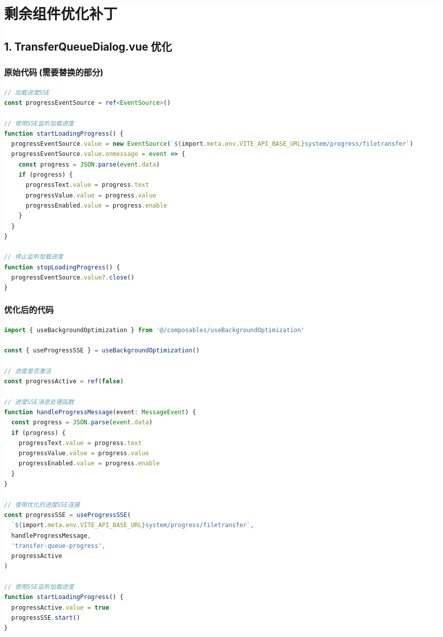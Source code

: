 # 剩余组件优化补丁

## 1. TransferQueueDialog.vue 优化

### 原始代码 (需要替换的部分)
```typescript
// 加载进度SSE
const progressEventSource = ref<EventSource>()

// 使用SSE监听加载进度
function startLoadingProgress() {
  progressEventSource.value = new EventSource(`${import.meta.env.VITE_API_BASE_URL}system/progress/filetransfer`)
  progressEventSource.value.onmessage = event => {
    const progress = JSON.parse(event.data)
    if (progress) {
      progressText.value = progress.text
      progressValue.value = progress.value
      progressEnabled.value = progress.enable
    }
  }
}

// 停止监听加载进度
function stopLoadingProgress() {
  progressEventSource.value?.close()
}
```

### 优化后的代码
```typescript
import { useBackgroundOptimization } from '@/composables/useBackgroundOptimization'

const { useProgressSSE } = useBackgroundOptimization()

// 进度是否激活
const progressActive = ref(false)

// 进度SSE消息处理函数
function handleProgressMessage(event: MessageEvent) {
  const progress = JSON.parse(event.data)
  if (progress) {
    progressText.value = progress.text
    progressValue.value = progress.value
    progressEnabled.value = progress.enable
  }
}

// 使用优化的进度SSE连接
const progressSSE = useProgressSSE(
  `${import.meta.env.VITE_API_BASE_URL}system/progress/filetransfer`,
  handleProgressMessage,
  'transfer-queue-progress',
  progressActive
)

// 使用SSE监听加载进度
function startLoadingProgress() {
  progressActive.value = true
  progressSSE.start()
}
```